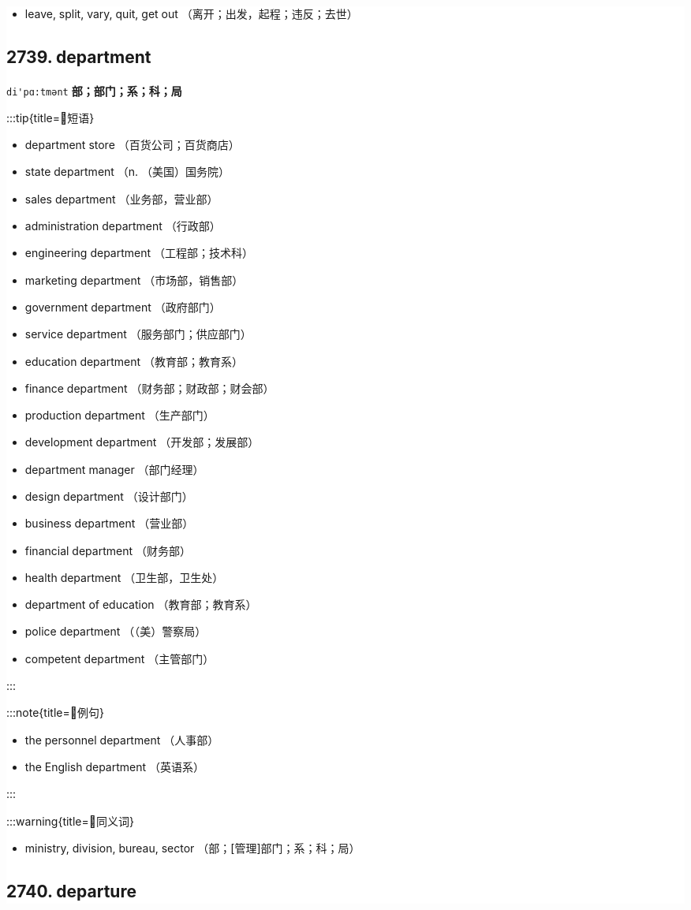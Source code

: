 - leave, split, vary, quit, get out （离开；出发，起程；违反；去世）


## 2739. department

`di'pɑ:tmənt`  **部；部门；系；科；局**

:::tip{title=🤩短语}

- department store （百货公司；百货商店）

- state department （n. （美国）国务院）

- sales department （业务部，营业部）

- administration department （行政部）

- engineering department （工程部；技术科）

- marketing department （市场部，销售部）

- government department （政府部门）

- service department （服务部门；供应部门）

- education department （教育部；教育系）

- finance department （财务部；财政部；财会部）

- production department （生产部门）

- development department （开发部；发展部）

- department manager （部门经理）

- design department （设计部门）

- business department （营业部）

- financial department （财务部）

- health department （卫生部，卫生处）

- department of education （教育部；教育系）

- police department （（美）警察局）

- competent department （主管部门）

:::

:::note{title=🎤例句}

- the personnel department （人事部）

- the English department （英语系）

:::

:::warning{title=🤔同义词}

- ministry, division, bureau, sector （部；[管理]部门；系；科；局）


## 2740. departure
